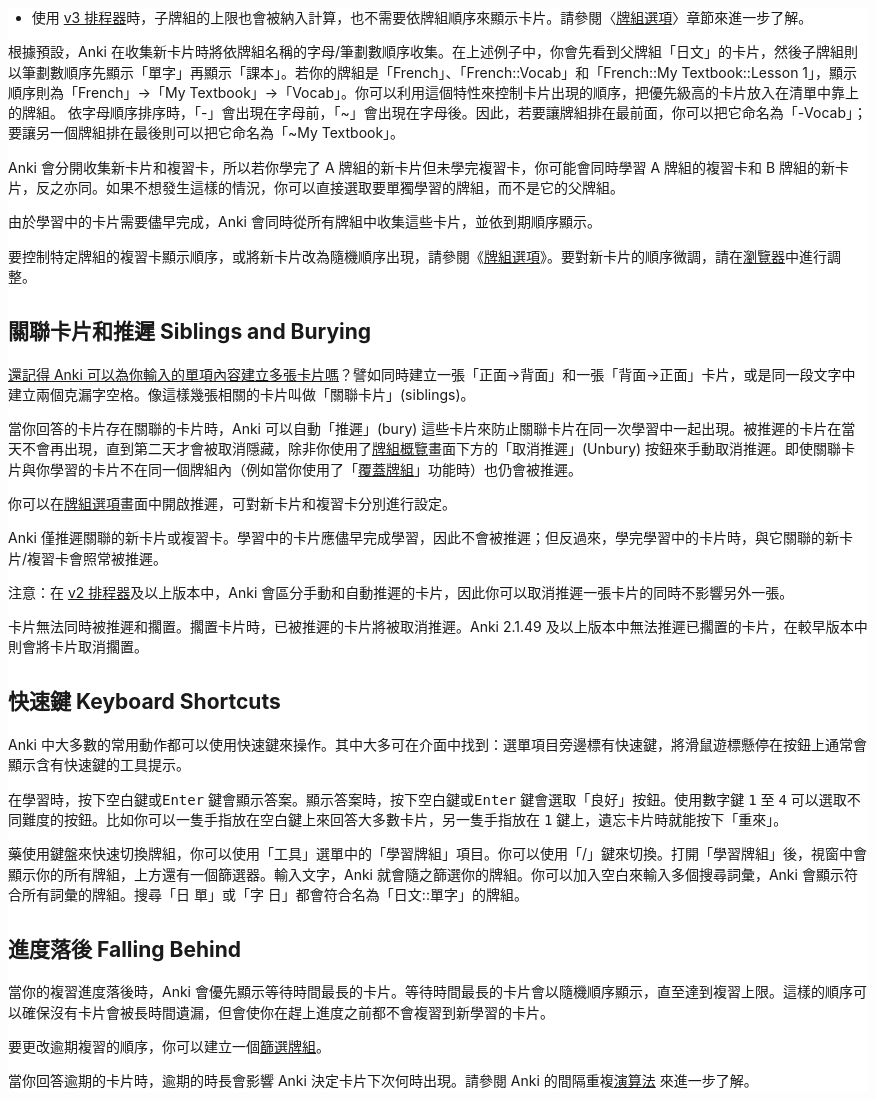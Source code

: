 - 使用 [v3 排程器](https://faqs.ankiweb.net/the-2021-scheduler.html)時，子牌組的上限也會被納入計算，也不需要依牌組順序來顯示卡片。請參閱〈[牌組選項](deck-options.md#牌組選項-review-sort-order)〉章節來進一步了解。

根據預設，Anki 在收集新卡片時將依牌組名稱的字母/筆劃數順序收集。在上述例子中，你會先看到父牌組「日文」的卡片，然後子牌組則以筆劃數順序先顯示「單字」再顯示「課本」。若你的牌組是「French」、「French::Vocab」和「French::My Textbook::Lesson 1」，顯示順序則為「French」→「My Textbook」→「Vocab」。你可以利用這個特性來控制卡片出現的順序，把優先級高的卡片放入在清單中靠上的牌組。 依字母順序排序時，「-」會出現在字母前，「\~」會出現在字母後。因此，若要讓牌組排在最前面，你可以把它命名為「-Vocab」；要讓另一個牌組排在最後則可以把它命名為「\~My Textbook」。

Anki 會分開收集新卡片和複習卡，所以若你學完了 A 牌組的新卡片但未學完複習卡，你可能會同時學習 A 牌組的複習卡和 B 牌組的新卡片，反之亦同。如果不想發生這樣的情況，你可以直接選取要單獨學習的牌組，而不是它的父牌組。

由於學習中的卡片需要儘早完成，Anki 會同時從所有牌組中收集這些卡片，並依到期順序顯示。

要控制特定牌組的複習卡顯示順序，或將新卡片改為隨機順序出現，請參閱《[牌組選項](deck-options.md)》。要對新卡片的順序微調，請在[瀏覽器](browsing.md)中進行調整。

## 關聯卡片和推遲 Siblings and Burying

[還記得 Anki 可以為你輸入的單項內容建立多張卡片嗎](getting-started.md)？譬如同時建立一張「正面→背面」和一張「背面→正面」卡片，或是同一段文字中建立兩個克漏字空格。像這樣幾張相關的卡片叫做「關聯卡片」(siblings)。

當你回答的卡片存在關聯的卡片時，Anki 可以自動「推遲」(bury) 這些卡片來防止關聯卡片在同一次學習中一起出現。被推遲的卡片在當天不會再出現，直到第二天才會被取消隱藏，除非你使用了[牌組概覽](studying.md#學習概覽-study-overview)畫面下方的「取消推遲」(Unbury) 按鈕來手動取消推遲。即使關聯卡片與你學習的卡片不在同一個牌組內（例如當你使用了「[覆蓋牌組](templates/intro.md)」功能時）也仍會被推遲。

你可以在[牌組選項](deck-options.md)畫面中開啟推遲，可對新卡片和複習卡分別進行設定。

Anki 僅推遲關聯的新卡片或複習卡。學習中的卡片應儘早完成學習，因此不會被推遲；但反過來，學完學習中的卡片時，與它關聯的新卡片/複習卡會照常被推遲。

注意：在 [v2 排程器](https://faqs.ankiweb.net/the-anki-2.1-scheduler.html)及以上版本中，Anki 會區分手動和自動推遲的卡片，因此你可以取消推遲一張卡片的同時不影響另外一張。

卡片無法同時被推遲和擱置。擱置卡片時，已被推遲的卡片將被取消推遲。Anki 2.1.49 及以上版本中無法推遲已擱置的卡片，在較早版本中則會將卡片取消擱置。

## 快速鍵 Keyboard Shortcuts

Anki 中大多數的常用動作都可以使用快速鍵來操作。其中大多可在介面中找到：選單項目旁邊標有快速鍵，將滑鼠遊標懸停在按鈕上通常會顯示含有快速鍵的工具提示。

在學習時，按下<kbd>空白</kbd>鍵或<kbd>Enter</kbd> 鍵會顯示答案。顯示答案時，按下<kbd>空白</kbd>鍵或<kbd>Enter</kbd> 鍵會選取「良好」按鈕。使用數字鍵 <kbd>1</kbd> 至 <kbd>4</kbd> 可以選取不同難度的按鈕。比如你可以一隻手指放在<kbd>空白</kbd>鍵上來回答大多數卡片，另一隻手指放在 <kbd>1</kbd> 鍵上，遺忘卡片時就能按下「重來」。

藥使用鍵盤來快速切換牌組，你可以使用「工具」選單中的「學習牌組」項目。你可以使用「/」鍵來切換。打開「學習牌組」後，視窗中會顯示你的所有牌組，上方還有一個篩選器。輸入文字，Anki 就會隨之篩選你的牌組。你可以加入空白來輸入多個搜尋詞彙，Anki 會顯示符合所有詞彙的牌組。搜尋「日 單」或「字 日」都會符合名為「日文::單字」的牌組。

## 進度落後 Falling Behind

當你的複習進度落後時，Anki 會優先顯示等待時間最長的卡片。等待時間最長的卡片會以隨機順序顯示，直至達到複習上限。這樣的順序可以確保沒有卡片會被長時間遺漏，但會使你在趕上進度之前都不會複習到新學習的卡片。

要更改逾期複習的順序，你可以建立一個[篩選牌組](filtered-decks.md)。

當你回答逾期的卡片時，逾期的時長會影響 Anki 決定卡片下次何時出現。請參閱 Anki 的間隔重複[演算法](https://faqs.ankiweb.net/due-times-after-a-break.html) 來進一步了解。
